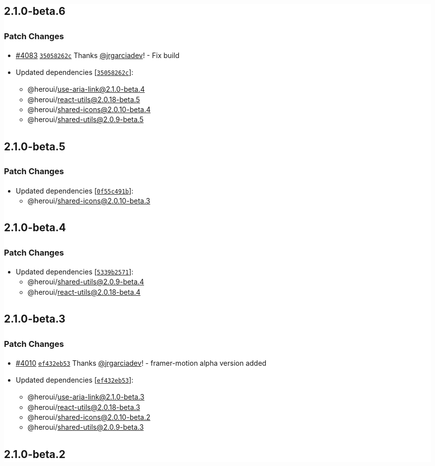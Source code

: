 ## 2.1.0-beta.6

### Patch Changes

- [#4083](https://github.com/heroui-inc/heroui/pull/4083) [`35058262c`](https://github.com/heroui-inc/heroui/commit/35058262c61628fb42907f529c4417886aa12bb2) Thanks [@jrgarciadev](https://github.com/jrgarciadev)! - Fix build

- Updated dependencies [[`35058262c`](https://github.com/heroui-inc/heroui/commit/35058262c61628fb42907f529c4417886aa12bb2)]:
  - @heroui/use-aria-link@2.1.0-beta.4
  - @heroui/react-utils@2.0.18-beta.5
  - @heroui/shared-icons@2.0.10-beta.4
  - @heroui/shared-utils@2.0.9-beta.5

## 2.1.0-beta.5

### Patch Changes

- Updated dependencies [[`0f55c491b`](https://github.com/heroui-inc/heroui/commit/0f55c491b73da8944f9b38f2ad7486d1b89f8b7a)]:
  - @heroui/shared-icons@2.0.10-beta.3

## 2.1.0-beta.4

### Patch Changes

- Updated dependencies [[`5339b2571`](https://github.com/heroui-inc/heroui/commit/5339b2571e6d73ca6efe2acd34d88669419db9f7)]:
  - @heroui/shared-utils@2.0.9-beta.4
  - @heroui/react-utils@2.0.18-beta.4

## 2.1.0-beta.3

### Patch Changes

- [#4010](https://github.com/heroui-inc/heroui/pull/4010) [`ef432eb53`](https://github.com/heroui-inc/heroui/commit/ef432eb539714fded6cab86a2185956fb103e0df) Thanks [@jrgarciadev](https://github.com/jrgarciadev)! - framer-motion alpha version added

- Updated dependencies [[`ef432eb53`](https://github.com/heroui-inc/heroui/commit/ef432eb539714fded6cab86a2185956fb103e0df)]:
  - @heroui/use-aria-link@2.1.0-beta.3
  - @heroui/react-utils@2.0.18-beta.3
  - @heroui/shared-icons@2.0.10-beta.2
  - @heroui/shared-utils@2.0.9-beta.3

## 2.1.0-beta.2
